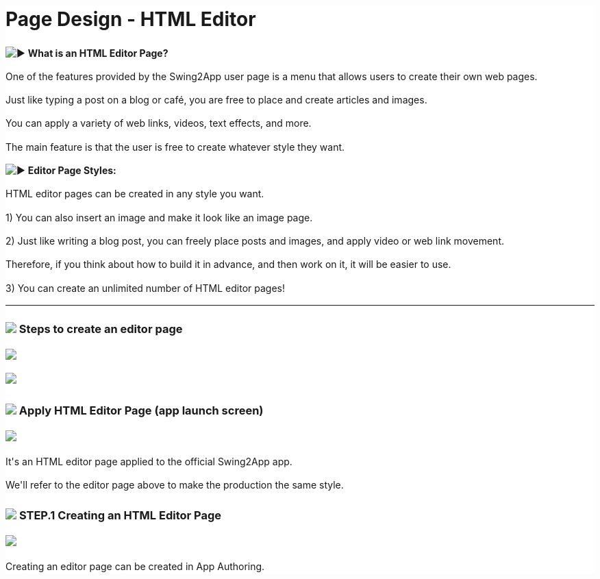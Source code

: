 # Page Design - HTML Editor

<img src="https://s.w.org/images/core/emoji/11/svg/25b6.svg" alt="▶" data-size="line"> **What is an HTML Editor Page?**

One of the features provided by the Swing2App user page is a menu that allows users to create their own web pages.

Just like typing a post on a blog or café, you are free to place and create articles and images.

You can apply a variety of web links, videos, text effects, and more.

The main feature is that the user is free to create whatever style they want.

<img src="https://s.w.org/images/core/emoji/11/svg/25b6.svg" alt="▶" data-size="line"> **Editor Page Styles:**

HTML editor pages can be created in any style you want.

1\) You can also insert an image and make it look like an image page.

2\) Just like writing a blog post, you can freely place posts and images, and apply video or web link movement.

Therefore, if you think about how to build it in advance, and then work on it, it will be easier to use.

3\) You can create an unlimited number of HTML editor pages!

***

### ![](https://wp.swing2app.co.kr/wp-content/uploads/2018/09/%EB%8B%A8%EB%9D%BD1-1.png) Steps to create an editor page

![](https://wp.swing2app.co.kr/wp-content/uploads/2018/09/KR-HTML.png)

![](https://wp.swing2app.co.kr/wp-content/uploads/2019/04/%EC%A4%84%EB%9D%BC%EC%9D%B8.png)

### ![](https://wp.swing2app.co.kr/wp-content/uploads/2018/09/%EB%8B%A8%EB%9D%BD1-1.png) Apply HTML Editor Page (app launch screen)

![](https://wp.swing2app.co.kr/wp-content/uploads/2018/09/%EB%85%B9%ED%99%94\_2020\_07\_17\_17\_31\_06\_778.gif)

It's an HTML editor page applied to the official Swing2App app.

We'll refer to the editor page above to make the production the same style.

### ![](https://wp.swing2app.co.kr/wp-content/uploads/2020/04/%EB%8B%A8%EB%9D%BD1-1.png) **STEP.1** Creating an HTML Editor Page

![](https://wp.swing2app.co.kr/wp-content/uploads/2022/07/%EC%97%90%EB%94%94%ED%84%B01.png)

Creating an editor page can be created in App Authoring.
